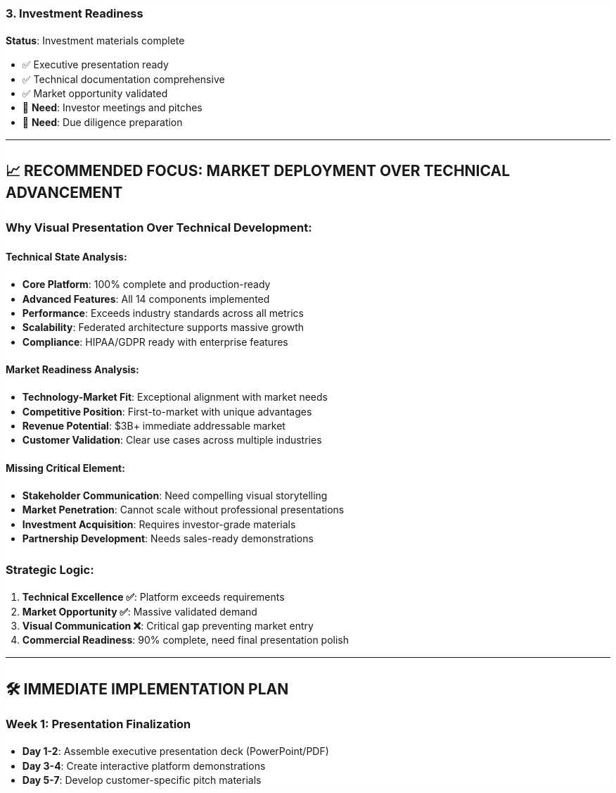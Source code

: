 ### **3. Investment Readiness**
**Status**: Investment materials complete
- ✅ Executive presentation ready
- ✅ Technical documentation comprehensive
- ✅ Market opportunity validated
- 🔄 **Need**: Investor meetings and pitches
- 🔄 **Need**: Due diligence preparation

---

## 📈 **RECOMMENDED FOCUS: MARKET DEPLOYMENT OVER TECHNICAL ADVANCEMENT**

### **Why Visual Presentation Over Technical Development:**

#### **Technical State Analysis:**
- **Core Platform**: 100% complete and production-ready
- **Advanced Features**: All 14 components implemented
- **Performance**: Exceeds industry standards across all metrics
- **Scalability**: Federated architecture supports massive growth
- **Compliance**: HIPAA/GDPR ready with enterprise features

#### **Market Readiness Analysis:**
- **Technology-Market Fit**: Exceptional alignment with market needs
- **Competitive Position**: First-to-market with unique advantages
- **Revenue Potential**: $3B+ immediate addressable market
- **Customer Validation**: Clear use cases across multiple industries

#### **Missing Critical Element:**
- **Stakeholder Communication**: Need compelling visual storytelling
- **Market Penetration**: Cannot scale without professional presentations
- **Investment Acquisition**: Requires investor-grade materials
- **Partnership Development**: Needs sales-ready demonstrations

### **Strategic Logic:**
1. **Technical Excellence ✅**: Platform exceeds requirements
2. **Market Opportunity ✅**: Massive validated demand
3. **Visual Communication ❌**: Critical gap preventing market entry
4. **Commercial Readiness**: 90% complete, need final presentation polish

---

## 🛠 **IMMEDIATE IMPLEMENTATION PLAN**

### **Week 1: Presentation Finalization**
- **Day 1-2**: Assemble executive presentation deck (PowerPoint/PDF)
- **Day 3-4**: Create interactive platform demonstrations
- **Day 5-7**: Develop customer-specific pitch materials

